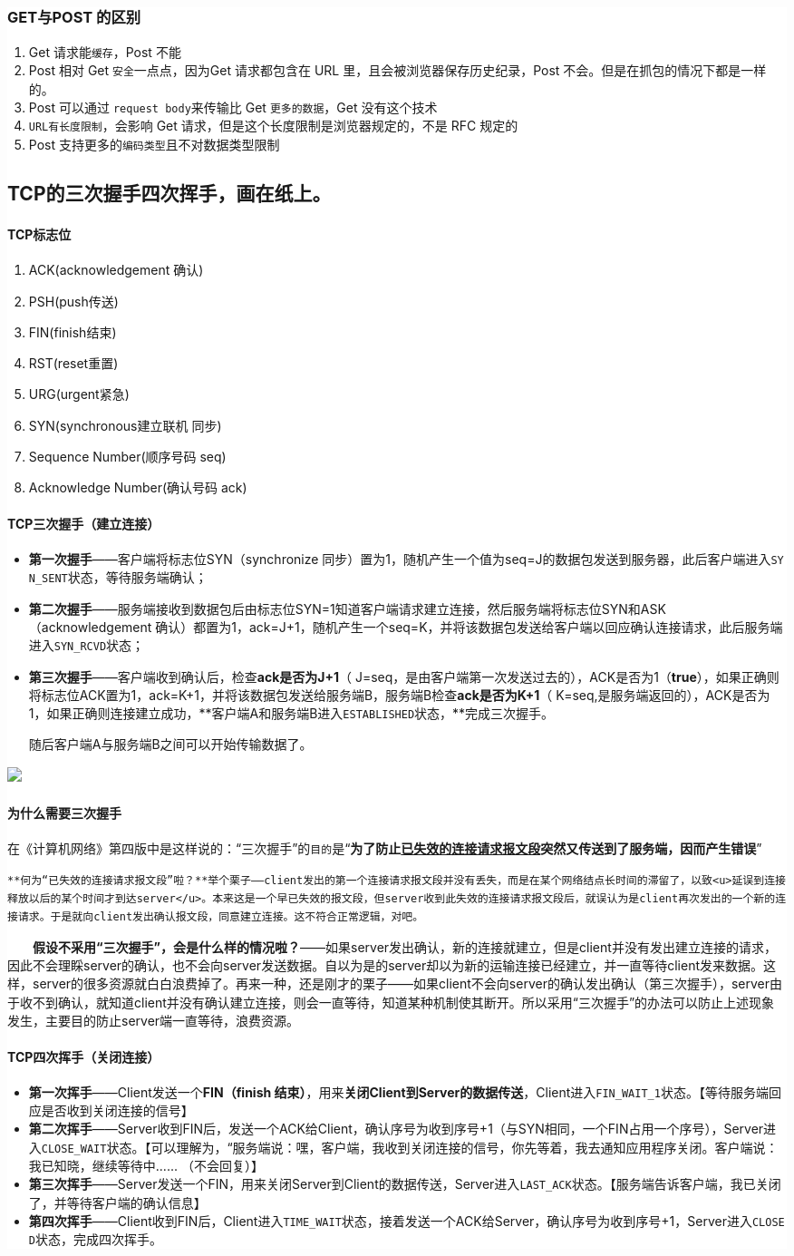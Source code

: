 ### GET与POST 的区别

1. Get 请求能`缓存`，Post 不能
2. Post 相对 Get `安全`一点点，因为Get 请求都包含在 URL 里，且会被浏览器保存历史纪录，Post 不会。但是在抓包的情况下都是一样的。
3. Post 可以通过 `request body`来传输比 Get `更多的数据`，Get 没有这个技术
4. `URL有长度限制`，会影响 Get 请求，但是这个长度限制是浏览器规定的，不是 RFC 规定的
5. Post 支持更多的`编码类型`且不对数据类型限制

## TCP的三次握手四次挥手，画在纸上。

#### TCP标志位

1. ACK(acknowledgement 确认)
2. PSH(push传送)

3. FIN(finish结束)
4. RST(reset重置)
5. URG(urgent紧急)
6. SYN(synchronous建立联机 同步)
7. Sequence Number(顺序号码 seq)
8. Acknowledge Number(确认号码 ack)

#### TCP三次握手（建立连接）

- **第一次握手**——客户端将标志位SYN（synchronize 同步）置为1，随机产生一个值为seq=J的数据包发送到服务器，此后客户端进入`SYN_SENT`状态，等待服务端确认；

- **第二次握手**——服务端接收到数据包后由标志位SYN=1知道客户端请求建立连接，然后服务端将标志位SYN和ASK（acknowledgement 确认）都置为1，ack=J+1，随机产生一个seq=K，并将该数据包发送给客户端以回应确认连接请求，此后服务端进入`SYN_RCVD`状态；

- **第三次握手**——客户端收到确认后，检查**ack是否为J+1**（ J=seq，是由客户端第一次发送过去的），ACK是否为1（**true**），如果正确则将标志位ACK置为1，ack=K+1，并将该数据包发送给服务端B，服务端B检查**ack是否为K+1**（ K=seq,是服务端返回的），ACK是否为1，如果正确则连接建立成功，**客户端A和服务端B进入`ESTABLISHED`状态，**完成三次握手。

  随后客户端A与服务端B之间可以开始传输数据了。

![](http://dukangblog.top/img/http.3.png)

#### 为什么需要三次握手

​	在《计算机网络》第四版中是这样说的：“三次握手”的`目的`是“**为了防止<u>已失效的连接请求报文段</u>突然又传送到了服务端，因而产生错误**”

  	**何为“已失效的连接请求报文段”啦？**举个栗子——client发出的第一个连接请求报文段并没有丢失，而是在某个网络结点长时间的滞留了，以致<u>延误到连接释放以后的某个时间才到达server</u>。本来这是一个早已失效的报文段，但server收到此失效的连接请求报文段后，就误认为是client再次发出的一个新的连接请求。于是就向client发出确认报文段，同意建立连接。这不符合正常逻辑，对吧。

　　**假设不采用“三次握手”，会是什么样的情况啦？**——如果server发出确认，新的连接就建立，但是client并没有发出建立连接的请求，因此不会理睬server的确认，也不会向server发送数据。自以为是的server却以为新的运输连接已经建立，并一直等待client发来数据。这样，server的很多资源就白白浪费掉了。再来一种，还是刚才的栗子——如果client不会向server的确认发出确认（第三次握手），server由于收不到确认，就知道client并没有确认建立连接，则会一直等待，知道某种机制使其断开。所以采用“三次握手”的办法可以防止上述现象发生，主要目的防止server端一直等待，浪费资源。

#### TCP四次挥手（关闭连接）

- **第一次挥手**——Client发送一个**FIN（finish 结束）**，用来**关闭Client到Server的数据传送**，Client进入`FIN_WAIT_1`状态。【等待服务端回应是否收到关闭连接的信号】
- **第二次挥手**——Server收到FIN后，发送一个ACK给Client，确认序号为收到序号+1（与SYN相同，一个FIN占用一个序号），Server进入`CLOSE_WAIT`状态。【可以理解为，“服务端说：嘿，客户端，我收到关闭连接的信号，你先等着，我去通知应用程序关闭。客户端说：我已知晓，继续等待中...... （不会回复）】
- **第三次挥手**——Server发送一个FIN，用来关闭Server到Client的数据传送，Server进入`LAST_ACK`状态。【服务端告诉客户端，我已关闭了，并等待客户端的确认信息】
- **第四次挥手**——Client收到FIN后，Client进入`TIME_WAIT`状态，接着发送一个ACK给Server，确认序号为收到序号+1，Server进入`CLOSED`状态，完成四次挥手。
